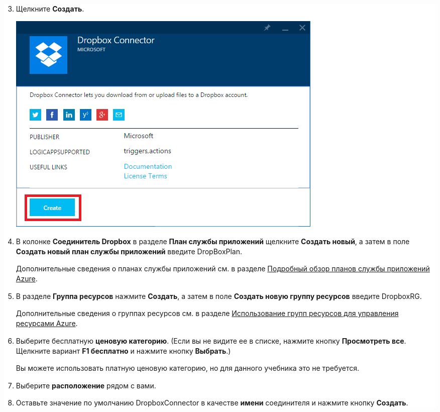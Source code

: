 3. Щелкните **Создать**.

	![Нажмите кнопку "Создать"](./media/app-service-api-connnect-your-app-to-saas-connector/clickcreate.png)
 
5. В колонке **Соединитель Dropbox** в разделе **План службы приложений** щелкните **Создать новый**, а затем в поле **Создать новый план службы приложений** введите DropBoxPlan.

	Дополнительные сведения о планах службы приложений см. в разделе [Подробный обзор планов службы приложений Azure](azure-web-sites-web-hosting-plans-in-depth-overview.md).

4. В разделе **Группа ресурсов** нажмите **Создать**, а затем в поле **Создать новую группу ресурсов** введите DropboxRG.

	Дополнительные сведения о группах ресурсов см. в разделе [Использование групп ресурсов для управления ресурсами Azure](../resource-group-overview.md).

7. Выберите бесплатную **ценовую категорию**. (Если вы не видите ее в списке, нажмите кнопку **Просмотреть все**. Щелкните вариант **F1 бесплатно** и нажмите кнопку **Выбрать**.)

	Вы можете использовать платную ценовую категорию, но для данного учебника это не требуется.
 
11. Выберите **расположение** рядом с вами.

9. <a id="gateway"></a>Оставьте значение по умолчанию DropboxConnector в качестве **имени** соединителя и нажмите кнопку **Создать**.
